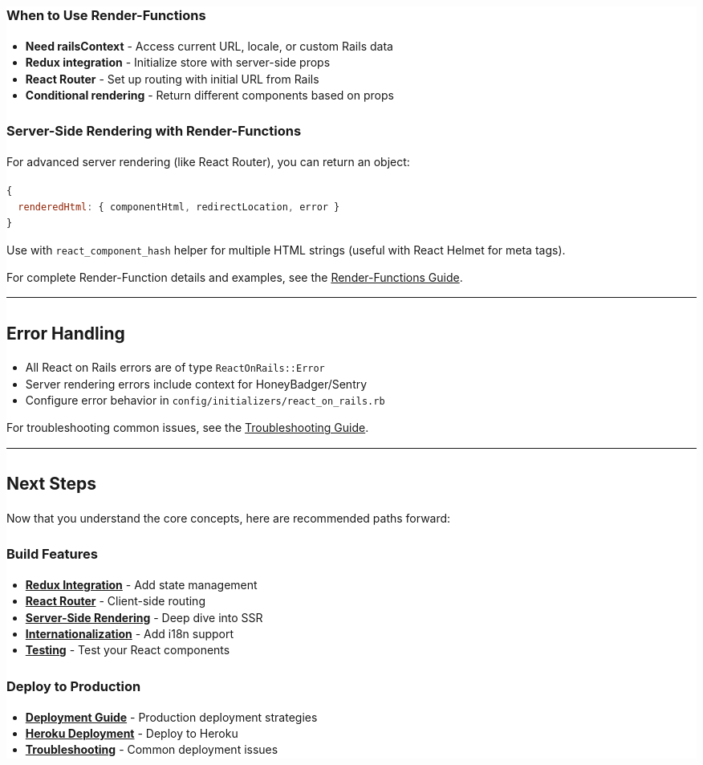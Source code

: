 
### When to Use Render-Functions

- **Need railsContext** - Access current URL, locale, or custom Rails data
- **Redux integration** - Initialize store with server-side props
- **React Router** - Set up routing with initial URL from Rails
- **Conditional rendering** - Return different components based on props

### Server-Side Rendering with Render-Functions

For advanced server rendering (like React Router), you can return an object:

```js
{
  renderedHtml: { componentHtml, redirectLocation, error }
}
```

Use with `react_component_hash` helper for multiple HTML strings (useful with React Helmet for meta tags).

For complete Render-Function details and examples, see the [Render-Functions Guide](../core-concepts/render-functions.md).

---

## Error Handling

- All React on Rails errors are of type `ReactOnRails::Error`
- Server rendering errors include context for HoneyBadger/Sentry
- Configure error behavior in `config/initializers/react_on_rails.rb`

For troubleshooting common issues, see the [Troubleshooting Guide](../deployment/troubleshooting.md).

---

## Next Steps

Now that you understand the core concepts, here are recommended paths forward:

### Build Features

- **[Redux Integration](../building-features/react-and-redux.md)** - Add state management
- **[React Router](../building-features/react-router.md)** - Client-side routing
- **[Server-Side Rendering](../core-concepts/react-server-rendering.md)** - Deep dive into SSR
- **[Internationalization](../building-features/i18n.md)** - Add i18n support
- **[Testing](../building-features/rspec-configuration.md)** - Test your React components

### Deploy to Production

- **[Deployment Guide](../deployment/deployment.md)** - Production deployment strategies
- **[Heroku Deployment](../deployment/heroku-deployment.md)** - Deploy to Heroku
- **[Troubleshooting](../deployment/troubleshooting.md)** - Common deployment issues
